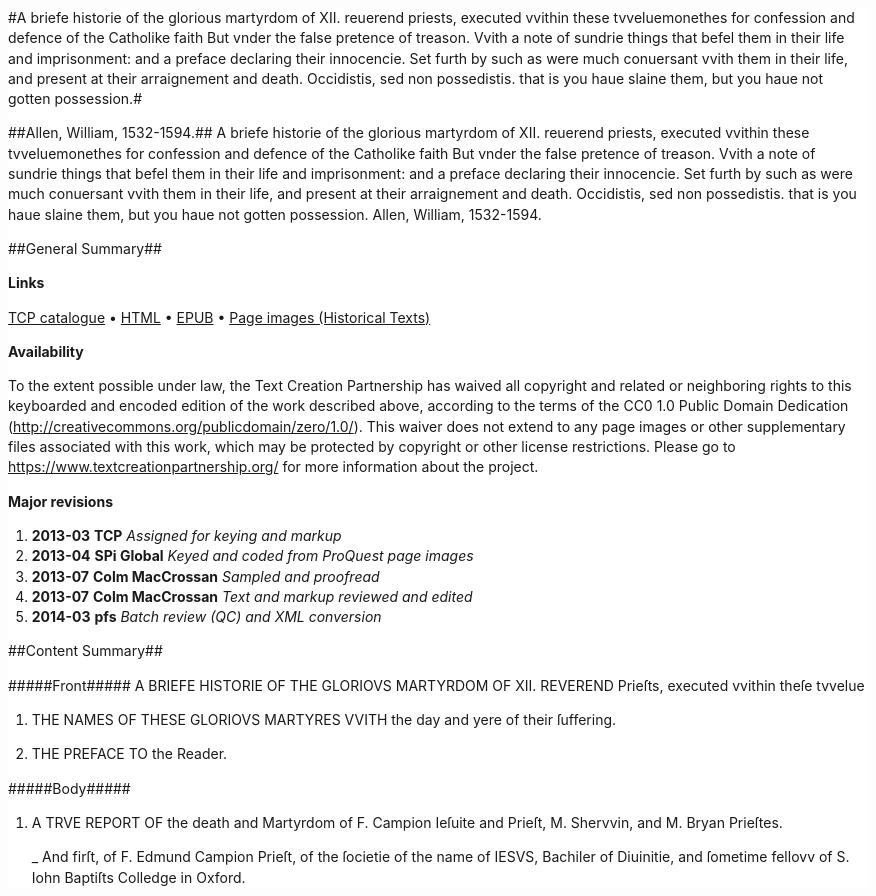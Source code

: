 #A briefe historie of the glorious martyrdom of XII. reuerend priests, executed vvithin these tvveluemonethes for confession and defence of the Catholike faith But vnder the false pretence of treason. Vvith a note of sundrie things that befel them in their life and imprisonment: and a preface declaring their innocencie. Set furth by such as were much conuersant vvith them in their life, and present at their arraignement and death. Occidistis, sed non possedistis. that is you haue slaine them, but you haue not gotten possession.#

##Allen, William, 1532-1594.##
A briefe historie of the glorious martyrdom of XII. reuerend priests, executed vvithin these tvveluemonethes for confession and defence of the Catholike faith But vnder the false pretence of treason. Vvith a note of sundrie things that befel them in their life and imprisonment: and a preface declaring their innocencie. Set furth by such as were much conuersant vvith them in their life, and present at their arraignement and death. Occidistis, sed non possedistis. that is you haue slaine them, but you haue not gotten possession.
Allen, William, 1532-1594.

##General Summary##

**Links**

[TCP catalogue](http://www.ota.ox.ac.uk/tcp/)  • 
[HTML](http://tei.it.ox.ac.uk/tcp/Texts-HTML/free/A16/A16784.html)  • 
[EPUB](http://tei.it.ox.ac.uk/tcp/Texts-EPUB/free/A16/A16784.epub) • 
[Page images (Historical Texts)](https://historicaltexts.jisc.ac.uk/eebo-99852830e)

**Availability**

To the extent possible under law, the Text Creation Partnership has waived all copyright and related or neighboring rights to this keyboarded and encoded edition of the work described above, according to the terms of the CC0 1.0 Public Domain Dedication (http://creativecommons.org/publicdomain/zero/1.0/). This waiver does not extend to any page images or other supplementary files associated with this work, which may be protected by copyright or other license restrictions. Please go to https://www.textcreationpartnership.org/ for more information about the project.

**Major revisions**

1. __2013-03__ __TCP__ *Assigned for keying and markup*
1. __2013-04__ __SPi Global__ *Keyed and coded from ProQuest page images*
1. __2013-07__ __Colm MacCrossan__ *Sampled and proofread*
1. __2013-07__ __Colm MacCrossan__ *Text and markup reviewed and edited*
1. __2014-03__ __pfs__ *Batch review (QC) and XML conversion*

##Content Summary##

#####Front#####
A BRIEFE HISTORIE OF THE GLORIOVS MARTYRDOM OF XII. REVEREND Prieſts, executed vvithin theſe tvvelue
1. THE NAMES OF THESE GLORIOVS MARTYRES VVITH the day and yere of their ſuffering.

1. THE PREFACE TO the Reader.

#####Body#####

1. A TRVE REPORT OF the death and Martyrdom of F. Campion Ieſuite and Prieſt, M. Shervvin, and M. Bryan Prieſtes.

    _ And firſt, of F. Edmund Campion Prieſt, of the ſocietie of the name of IESVS, Bachiler of Diuinitie, and ſometime fellovv of S. Iohn Baptiſts Colledge in Oxford.
